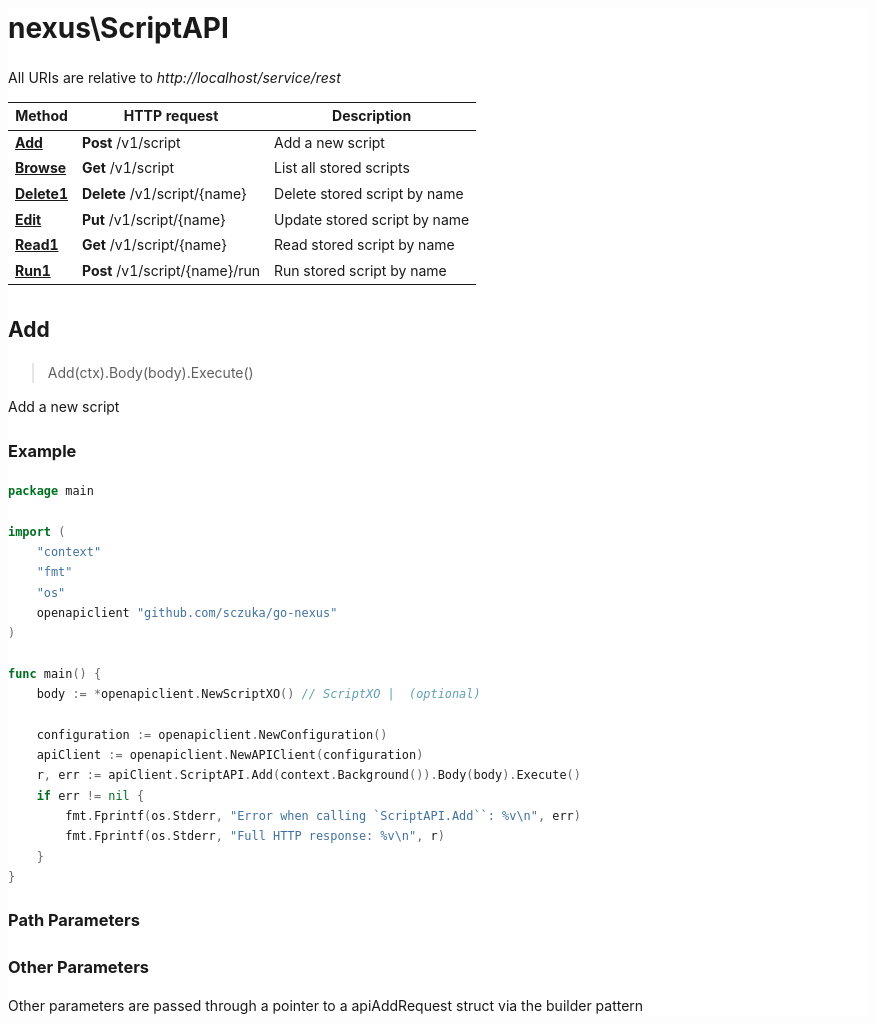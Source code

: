 # nexus\ScriptAPI

All URIs are relative to *http://localhost/service/rest*

Method | HTTP request | Description
------------- | ------------- | -------------
[**Add**](ScriptAPI.md#Add) | **Post** /v1/script | Add a new script
[**Browse**](ScriptAPI.md#Browse) | **Get** /v1/script | List all stored scripts
[**Delete1**](ScriptAPI.md#Delete1) | **Delete** /v1/script/{name} | Delete stored script by name
[**Edit**](ScriptAPI.md#Edit) | **Put** /v1/script/{name} | Update stored script by name
[**Read1**](ScriptAPI.md#Read1) | **Get** /v1/script/{name} | Read stored script by name
[**Run1**](ScriptAPI.md#Run1) | **Post** /v1/script/{name}/run | Run stored script by name



## Add

> Add(ctx).Body(body).Execute()

Add a new script

### Example

```go
package main

import (
	"context"
	"fmt"
	"os"
	openapiclient "github.com/sczuka/go-nexus"
)

func main() {
	body := *openapiclient.NewScriptXO() // ScriptXO |  (optional)

	configuration := openapiclient.NewConfiguration()
	apiClient := openapiclient.NewAPIClient(configuration)
	r, err := apiClient.ScriptAPI.Add(context.Background()).Body(body).Execute()
	if err != nil {
		fmt.Fprintf(os.Stderr, "Error when calling `ScriptAPI.Add``: %v\n", err)
		fmt.Fprintf(os.Stderr, "Full HTTP response: %v\n", r)
	}
}
```

### Path Parameters



### Other Parameters

Other parameters are passed through a pointer to a apiAddRequest struct via the builder pattern
